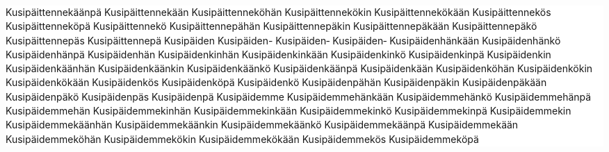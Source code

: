 Kusipäittennekäänpä
Kusipäittennekään
Kusipäittenneköhän
Kusipäittennekökin
Kusipäittennekökään
Kusipäittennekös
Kusipäittenneköpä
Kusipäittennekö
Kusipäittennepähän
Kusipäittennepäkin
Kusipäittennepäkään
Kusipäittennepäkö
Kusipäittennepäs
Kusipäittennepä
Kusipäiden
Kusipäiden-
Kusipäiden‐
Kusipäiden‑
Kusipäidenhänkään
Kusipäidenhänkö
Kusipäidenhänpä
Kusipäidenhän
Kusipäidenkinhän
Kusipäidenkinkään
Kusipäidenkinkö
Kusipäidenkinpä
Kusipäidenkin
Kusipäidenkäänhän
Kusipäidenkäänkin
Kusipäidenkäänkö
Kusipäidenkäänpä
Kusipäidenkään
Kusipäidenköhän
Kusipäidenkökin
Kusipäidenkökään
Kusipäidenkös
Kusipäidenköpä
Kusipäidenkö
Kusipäidenpähän
Kusipäidenpäkin
Kusipäidenpäkään
Kusipäidenpäkö
Kusipäidenpäs
Kusipäidenpä
Kusipäidemme
Kusipäidemmehänkään
Kusipäidemmehänkö
Kusipäidemmehänpä
Kusipäidemmehän
Kusipäidemmekinhän
Kusipäidemmekinkään
Kusipäidemmekinkö
Kusipäidemmekinpä
Kusipäidemmekin
Kusipäidemmekäänhän
Kusipäidemmekäänkin
Kusipäidemmekäänkö
Kusipäidemmekäänpä
Kusipäidemmekään
Kusipäidemmeköhän
Kusipäidemmekökin
Kusipäidemmekökään
Kusipäidemmekös
Kusipäidemmeköpä